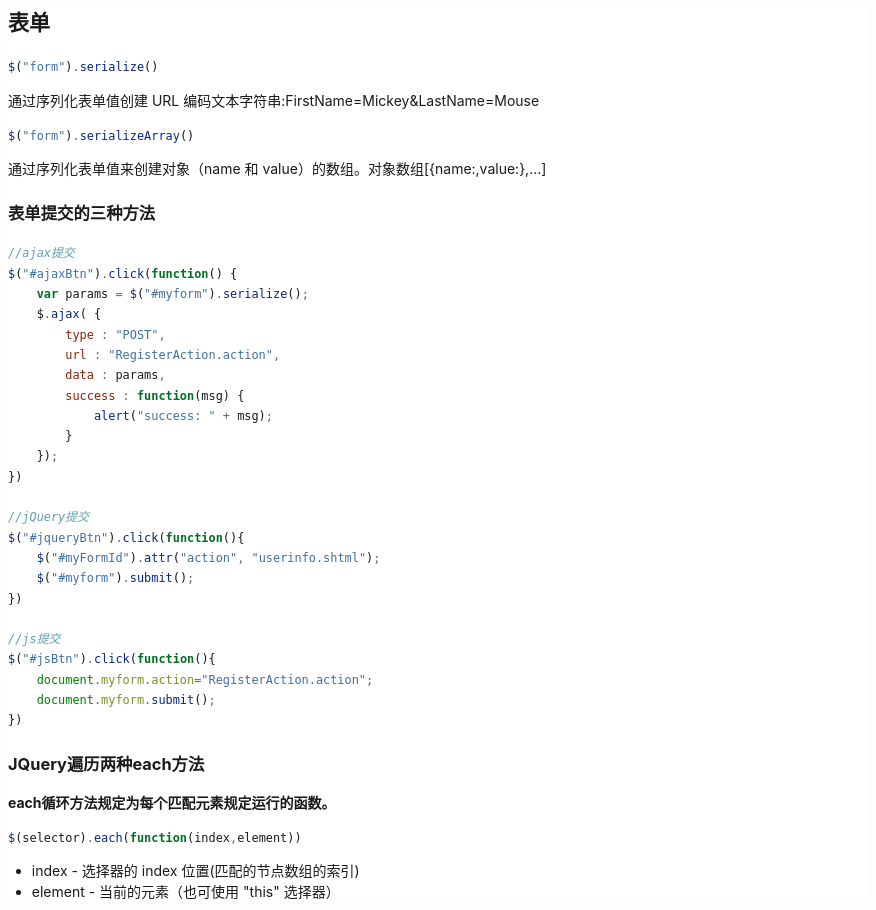 ## 表单

```javascript
$("form").serialize()
```

通过序列化表单值创建 URL 编码文本字符串:FirstName=Mickey&LastName=Mouse

```javascript
$("form").serializeArray()
```

通过序列化表单值来创建对象（name 和 value）的数组。对象数组[{name:,value:},…]

### 表单提交的三种方法

```javascript
//ajax提交  
$("#ajaxBtn").click(function() {  
    var params = $("#myform").serialize();  
    $.ajax( {  
        type : "POST",  
        url : "RegisterAction.action",  
        data : params,  
        success : function(msg) {  
        	alert("success: " + msg);  
        }  
    });  
})  

//jQuery提交  
$("#jqueryBtn").click(function(){
    $("#myFormId").attr("action", "userinfo.shtml");  
    $("#myform").submit();  
})  

//js提交   
$("#jsBtn").click(function(){  
    document.myform.action="RegisterAction.action";     
    document.myform.submit();     
})  
```

### JQuery遍历两种each方法

**each循环方法规定为每个匹配元素规定运行的函数。**

```javascript
$(selector).each(function(index,element))
```

- index - 选择器的 index 位置(匹配的节点数组的索引)
- element - 当前的元素（也可使用 "this" 选择器）

 
